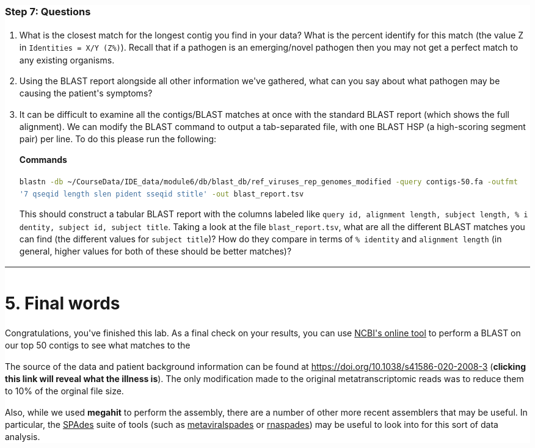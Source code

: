 
### Step 7: Questions

1. What is the closest match for the longest contig you find in your data? What is the percent identify for this match (the value Z in `Identities = X/Y (Z%)`). Recall that if a pathogen is an emerging/novel pathogen then you may not get a perfect match to any existing organisms.
2. Using the BLAST report alongside all other information we've gathered, what can you say about what pathogen may be causing the patient's symptoms?
3. It can be difficult to examine all the contigs/BLAST matches at once with the standard BLAST report (which shows the full alignment). We can modify the BLAST command to output a tab-separated file, with one BLAST HSP (a high-scoring segment pair) per line. To do this please run the following:

   **Commands**
   ```bash
   blastn -db ~/CourseData/IDE_data/module6/db/blast_db/ref_viruses_rep_genomes_modified -query contigs-50.fa -outfmt '7 qseqid length slen pident sseqid stitle' -out blast_report.tsv
   ```

   This should construct a tabular BLAST report with the columns labeled like `query id, alignment length, subject length, % identity, subject id, subject title`. Taking a look at the file `blast_report.tsv`, what are all the different BLAST matches you can find (the different values for `subject title`)? How do they compare in terms of `% identity` and `alignment length` (in general, higher values for both of these should be better matches)?

---

<a name="final"></a>
# 5. Final words

Congratulations, you've finished this lab. As a final check on your results, you can use [NCBI's online tool](https://blast.ncbi.nlm.nih.gov/Blast.cgi) to perform a BLAST on our top 50 contigs to see what matches to the 

The source of the data and patient background information can be found at <https://doi.org/10.1038/s41586-020-2008-3> (**clicking this link will reveal what the illness is**). The only modification made to the original metatranscriptomic reads was to reduce them to 10% of the orginal file size.

Also, while we used **megahit** to perform the assembly, there are a number of other more recent assemblers that may be useful. In particular, the [SPAdes](https://cab.spbu.ru/software/spades/) suite of tools (such as [metaviralspades](https://doi.org/10.1093/bioinformatics/btaa490) or [rnaspades](https://doi.org/10.1093/gigascience/giz100)) may be useful to look into for this sort of data analysis.

[fastp]: https://github.com/OpenGene/fastp
[multiqc]: https://multiqc.info/
[KAT]: https://kat.readthedocs.io/en/latest/
[Kraken2]: https://ccb.jhu.edu/software/kraken2/
[Krona]: https://github.com/marbl/Krona/wiki
[MEGAHIT]: https://github.com/voutcn/megahit
[NCBI blast]: https://blast.ncbi.nlm.nih.gov/Blast.cgi
[BLAST]: https://blast.ncbi.nlm.nih.gov/Blast.cgi
[seqkit]: https://bioinf.shenwei.me/seqkit/
[fastp-report]: images/fastp.png
[kat-overview]: images/kat.png
[krona-all.png]: images/krona-all.png
[krona-viruses.png]: images/krona-viruses.png
[quast-contigs.png]: images/quast-contigs.png
[Quast]: http://quast.sourceforge.net/quast
[blast-report.png]: images/blast-report.png
[Introduction Slides]: https://drive.google.com/file/d/1PdQbTW2Ax3KV0JisAxYaWsEajSCMfIO8/view?usp=sharing
